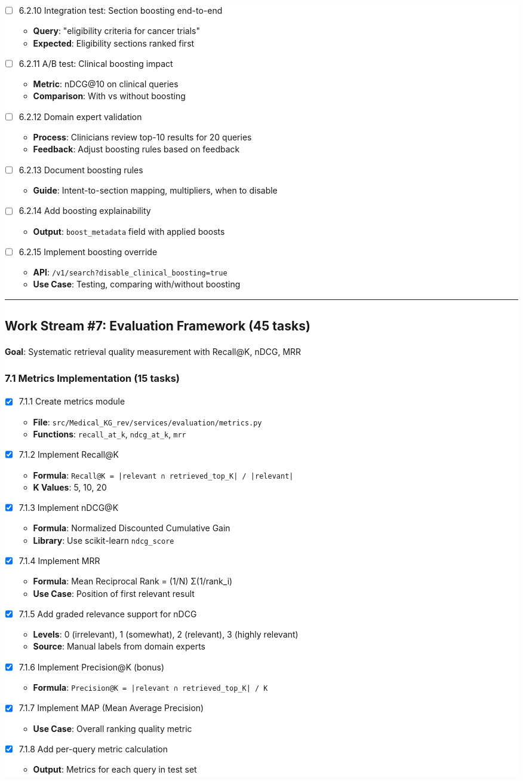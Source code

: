 - [ ] 6.2.10 Integration test: Section boosting end-to-end
  - **Query**: "eligibility criteria for cancer trials"
  - **Expected**: Eligibility sections ranked first

- [ ] 6.2.11 A/B test: Clinical boosting impact
  - **Metric**: nDCG@10 on clinical queries
  - **Comparison**: With vs without boosting

- [ ] 6.2.12 Domain expert validation
  - **Process**: Clinicians review top-10 results for 20 queries
  - **Feedback**: Adjust boosting rules based on feedback

- [ ] 6.2.13 Document boosting rules
  - **Guide**: Intent-to-section mapping, multipliers, when to disable

- [ ] 6.2.14 Add boosting explainability
  - **Output**: `boost_metadata` field with applied boosts

- [ ] 6.2.15 Implement boosting override
  - **API**: `/v1/search?disable_clinical_boosting=true`
  - **Use Case**: Testing, comparing with/without boosting

---

## Work Stream #7: Evaluation Framework (45 tasks)

**Goal**: Systematic retrieval quality measurement with Recall@K, nDCG, MRR

### 7.1 Metrics Implementation (15 tasks)

- [x] 7.1.1 Create metrics module
  - **File**: `src/Medical_KG_rev/services/evaluation/metrics.py`
  - **Functions**: `recall_at_k`, `ndcg_at_k`, `mrr`

- [x] 7.1.2 Implement Recall@K
  - **Formula**: `Recall@K = |relevant ∩ retrieved_top_K| / |relevant|`
  - **K Values**: 5, 10, 20

- [x] 7.1.3 Implement nDCG@K
  - **Formula**: Normalized Discounted Cumulative Gain
  - **Library**: Use scikit-learn `ndcg_score`

- [x] 7.1.4 Implement MRR
  - **Formula**: Mean Reciprocal Rank = (1/N) Σ(1/rank_i)
  - **Use Case**: Position of first relevant result

- [x] 7.1.5 Add graded relevance support for nDCG
  - **Levels**: 0 (irrelevant), 1 (somewhat), 2 (relevant), 3 (highly relevant)
  - **Source**: Manual labels from domain experts

- [x] 7.1.6 Implement Precision@K (bonus)
  - **Formula**: `Precision@K = |relevant ∩ retrieved_top_K| / K`

- [x] 7.1.7 Implement MAP (Mean Average Precision)
  - **Use Case**: Overall ranking quality metric

- [x] 7.1.8 Add per-query metric calculation
  - **Output**: Metrics for each query in test set
